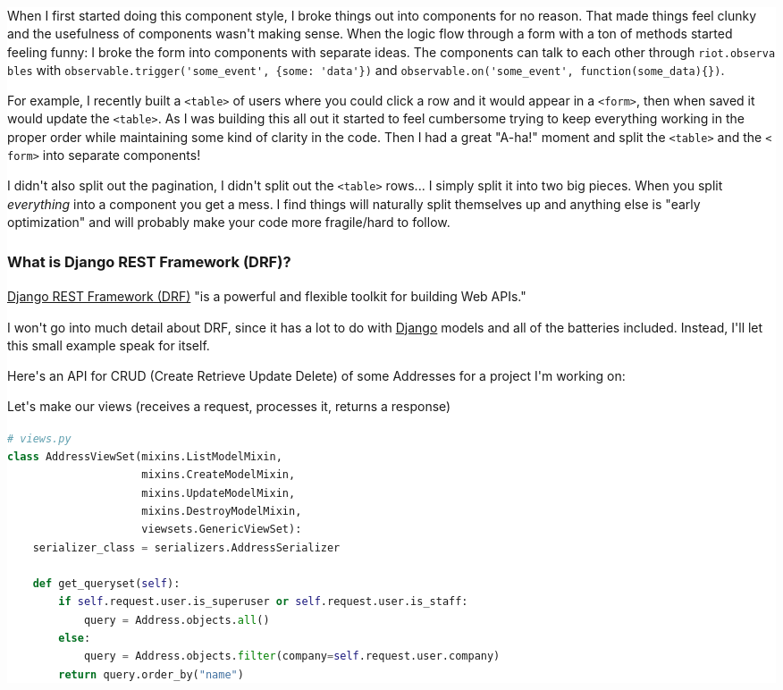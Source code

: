 When I first started doing this component style, I broke things out into components for no reason. That made things feel
clunky and the usefulness of components wasn't making sense. When the logic flow through a form with a ton of methods 
started feeling funny: I broke the form into components with separate ideas. The components can talk
to each other through `riot.observables` with `observable.trigger('some_event', {some: 'data'})` and 
`observable.on('some_event', function(some_data){})`.

For example, I recently built a `<table>` of users where you could click a row and it would appear in a `<form>`, then
when saved it would update the `<table>`. As I was building this all out it started to feel cumbersome trying to keep 
everything working in the proper order while maintaining some kind of clarity in the code. Then I had a great "A-ha!" 
moment and split the `<table>` and the `<form>` into separate components! 

I didn't also split out the pagination, I didn't split out the `<table>` rows... I simply split it into two big pieces. 
When you split *everything* into a component you get a mess. I find things will naturally split themselves up and 
anything else is "early optimization" and will probably make your code more fragile/hard to follow.


### What is Django REST Framework (DRF)?

[Django REST Framework (DRF)](http://www.django-rest-framework.org/) "is a powerful and flexible toolkit for building Web APIs."

I won't go into much detail about DRF, since it has a lot to do with [Django](https://www.djangoproject.com/) models
and all of the batteries included. Instead, I'll let this small example speak for itself.

Here's an API for CRUD (Create Retrieve Update Delete) of some Addresses for a project I'm working on:


Let's make our views (receives a request, processes it, returns a response)
```python
# views.py
class AddressViewSet(mixins.ListModelMixin,
                     mixins.CreateModelMixin,
                     mixins.UpdateModelMixin,
                     mixins.DestroyModelMixin,
                     viewsets.GenericViewSet):
    serializer_class = serializers.AddressSerializer

    def get_queryset(self):
        if self.request.user.is_superuser or self.request.user.is_staff:
            query = Address.objects.all()
        else:
            query = Address.objects.filter(company=self.request.user.company)
        return query.order_by("name")
```
